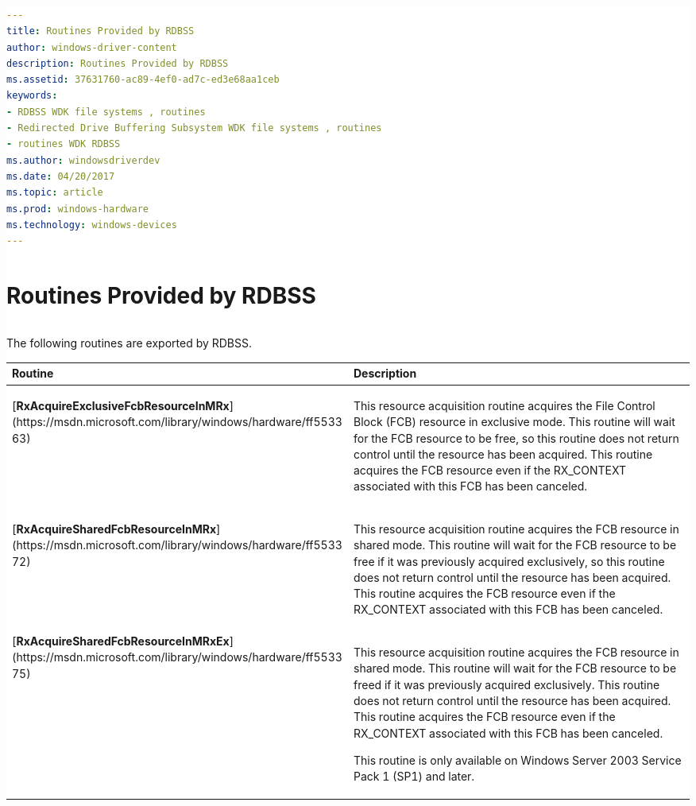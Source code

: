 ```yaml
---
title: Routines Provided by RDBSS
author: windows-driver-content
description: Routines Provided by RDBSS
ms.assetid: 37631760-ac89-4ef0-ad7c-ed3e68aa1ceb
keywords:
- RDBSS WDK file systems , routines
- Redirected Drive Buffering Subsystem WDK file systems , routines
- routines WDK RDBSS
ms.author: windowsdriverdev
ms.date: 04/20/2017
ms.topic: article
ms.prod: windows-hardware
ms.technology: windows-devices
---
```


# Routines Provided by RDBSS


## <span id="ddk_functions_provided_by_rdbss_if"></span><span id="DDK_FUNCTIONS_PROVIDED_BY_RDBSS_IF"></span>


The following routines are exported by RDBSS.

<table>
<colgroup>
<col width="50%" />
<col width="50%" />
</colgroup>
<thead>
<tr class="header">
<th align="left">Routine</th>
<th align="left">Description</th>
</tr>
</thead>
<tbody>
<tr class="odd">
<td align="left"><p>[<strong>RxAcquireExclusiveFcbResourceInMRx</strong>](https://msdn.microsoft.com/library/windows/hardware/ff553363)</p></td>
<td align="left"><p>This resource acquisition routine acquires the File Control Block (FCB) resource in exclusive mode. This routine will wait for the FCB resource to be free, so this routine does not return control until the resource has been acquired. This routine acquires the FCB resource even if the RX_CONTEXT associated with this FCB has been canceled.</p></td>
</tr>
<tr class="even">
<td align="left"><p>[<strong>RxAcquireSharedFcbResourceInMRx</strong>](https://msdn.microsoft.com/library/windows/hardware/ff553372)</p></td>
<td align="left"><p>This resource acquisition routine acquires the FCB resource in shared mode. This routine will wait for the FCB resource to be free if it was previously acquired exclusively, so this routine does not return control until the resource has been acquired. This routine acquires the FCB resource even if the RX_CONTEXT associated with this FCB has been canceled.</p></td>
</tr>
<tr class="odd">
<td align="left">[<strong>RxAcquireSharedFcbResourceInMRxEx</strong>](https://msdn.microsoft.com/library/windows/hardware/ff553375)</td>
<td align="left"><p>This resource acquisition routine acquires the FCB resource in shared mode. This routine will wait for the FCB resource to be freed if it was previously acquired exclusively. This routine does not return control until the resource has been acquired. This routine acquires the FCB resource even if the RX_CONTEXT associated with this FCB has been canceled.</p>
<p>This routine is only available on Windows Server 2003 Service Pack 1 (SP1) and later.</p></td>